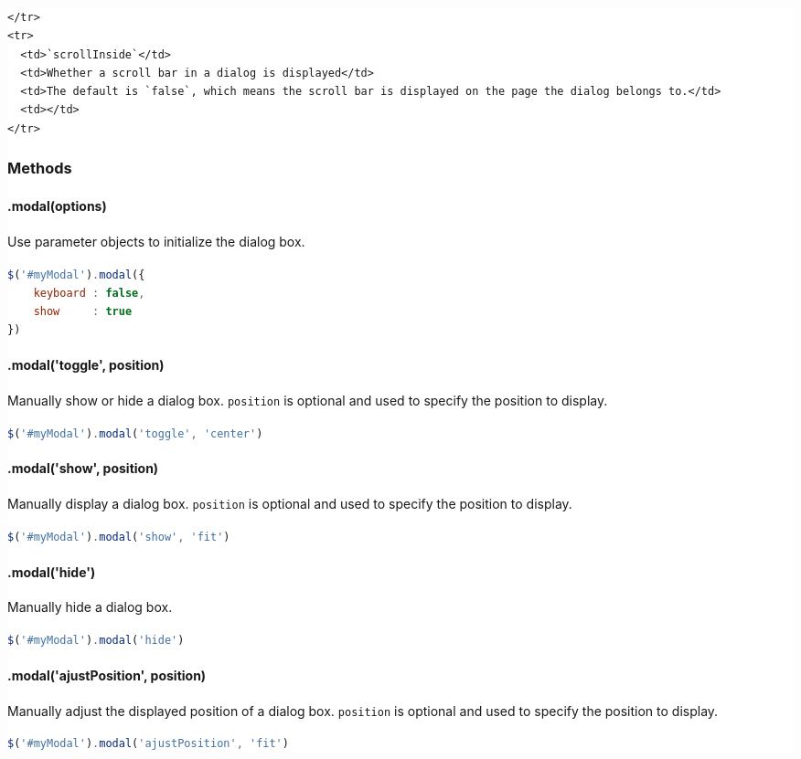     </tr>
    <tr>
      <td>`scrollInside`</td>
      <td>Whether a scroll bar in a dialog is displayed</td>
      <td>The default is `false`, which means the scroll bar is displayed on the page the dialog belongs to.</td>
      <td></td>
    </tr>
  </tbody>
</table>

### Methods

#### .modal(options)

Use parameter objects to initialize the dialog box.

```js
$('#myModal').modal({
    keyboard : false,
    show     : true
})
```

#### .modal('toggle', position)

Manually show or hide a dialog box. `position` is optional and used to specify the position to display.

```js
$('#myModal').modal('toggle', 'center')
```

#### .modal('show', position)

Manually display a dialog box. `position` is optional and used to specify the position to display.

```js
$('#myModal').modal('show', 'fit')
```

#### .modal('hide')

Manually hide a dialog box.

```js
$('#myModal').modal('hide')
```

#### .modal('ajustPosition', position)

Manually adjust the displayed position of a dialog box. `position` is optional and used to specify the position to display.

```js
$('#myModal').modal('ajustPosition', 'fit')
```
